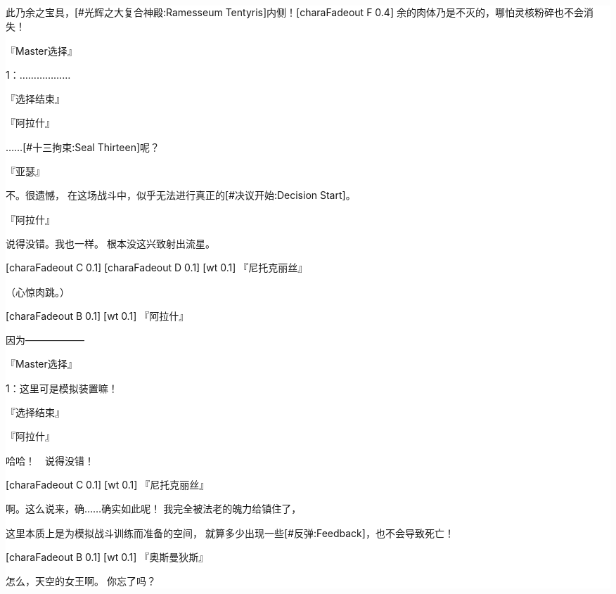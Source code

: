 此乃余之宝具，[#光辉之大复合神殿:Ramesseum Tentyris]内侧！[charaFadeout F 0.4]
余的肉体乃是不灭的，哪怕灵核粉碎也不会消失！

『Master选择』

1：………………

『选择结束』

『阿拉什』

……[#十三拘束:Seal Thirteen]呢？

『亚瑟』

不。很遗憾，
在这场战斗中，似乎无法进行真正的[#决议开始:Decision Start]。

『阿拉什』

说得没错。我也一样。
根本没这兴致射出流星。

[charaFadeout C 0.1]
[charaFadeout D 0.1]
[wt 0.1]
『尼托克丽丝』

（心惊肉跳。）

[charaFadeout B 0.1]
[wt 0.1]
『阿拉什』

因为——————

『Master选择』

1：这里可是模拟装置嘛！

『选择结束』

『阿拉什』

哈哈！　说得没错！

[charaFadeout C 0.1]
[wt 0.1]
『尼托克丽丝』

啊。这么说来，确……确实如此呢！
我完全被法老的魄力给镇住了，

这里本质上是为模拟战斗训练而准备的空间，
就算多少出现一些[#反弹:Feedback]，也不会导致死亡！

[charaFadeout B 0.1]
[wt 0.1]
『奥斯曼狄斯』

怎么，天空的女王啊。
你忘了吗？
